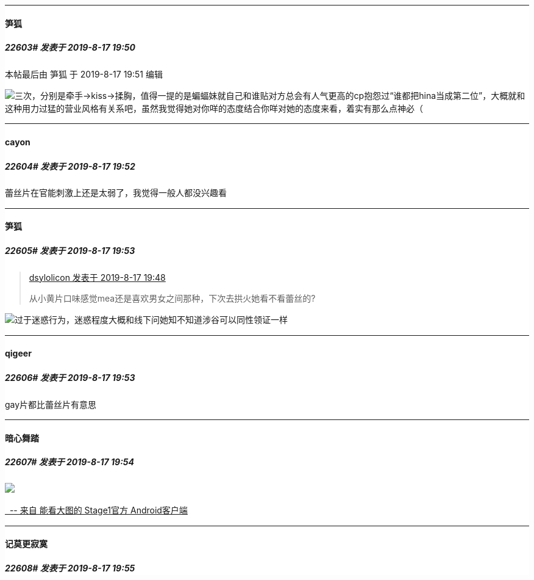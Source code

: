 -----

####  笋狐  
##### 22603#       发表于 2019-8-17 19:50


 本帖最后由 笋狐 于 2019-8-17 19:51 编辑 

<img src="https://static.saraba1st.com/image/smiley/face2017/067.png" referrerpolicy="no-referrer">三次，分别是牵手→kiss→揉胸，值得一提的是蝙蝠妹就自己和谁贴对方总会有人气更高的cp抱怨过“谁都把hina当成第二位”，大概就和这种用力过猛的营业风格有关系吧，虽然我觉得她对你咩的态度结合你咩对她的态度来看，着实有那么点神必（


-----

####  cayon  
##### 22604#       发表于 2019-8-17 19:52


蕾丝片在官能刺激上还是太弱了，我觉得一般人都没兴趣看


-----

####  笋狐  
##### 22605#       发表于 2019-8-17 19:53


<blockquote><a href="httphttps://bbs.saraba1st.com/2b/forum.php?mod=redirect&amp;goto=findpost&amp;pid=44946065&amp;ptid=1848341" target="_blank">dsylolicon 发表于 2019-8-17 19:48</a>

从小黄片口味感觉mea还是喜欢男女之间那种，下次去拱火她看不看蕾丝的?</blockquote>
<img src="https://static.saraba1st.com/image/smiley/face2017/068.png" referrerpolicy="no-referrer">过于迷惑行为，迷惑程度大概和线下问她知不知道涉谷可以同性领证一样


-----

####  qigeer  
##### 22606#       发表于 2019-8-17 19:53


gay片都比蕾丝片有意思


-----

####  暗心舞踏  
##### 22607#       发表于 2019-8-17 19:54


<img src="https://static.saraba1st.com/image/smiley/face2017/111.png" referrerpolicy="no-referrer">

[  -- 来自 能看大图的 Stage1官方 Android客户端](https://www.coolapk.com/apk/140634)


-----

####  记莫更寂寞  
##### 22608#       发表于 2019-8-17 19:55
